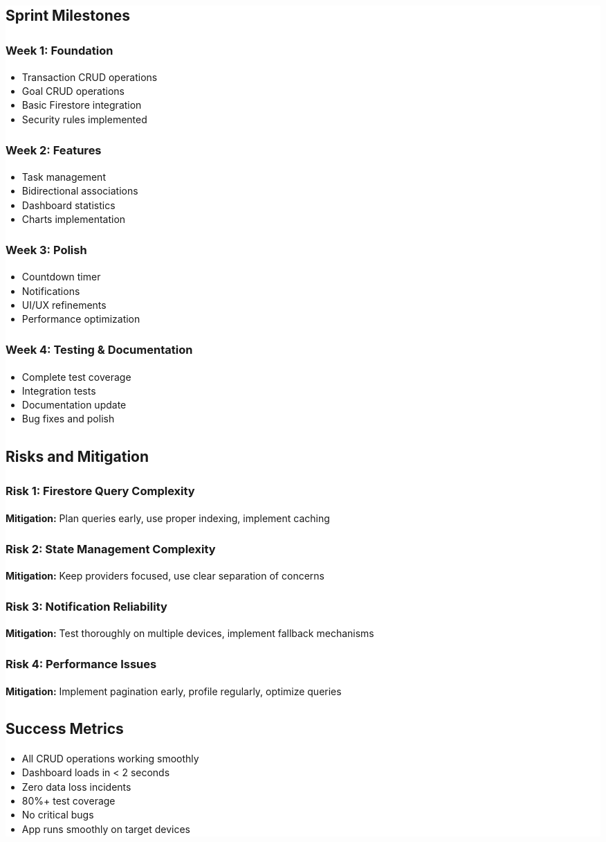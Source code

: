 ## Sprint Milestones

### Week 1: Foundation
- Transaction CRUD operations
- Goal CRUD operations
- Basic Firestore integration
- Security rules implemented

### Week 2: Features
- Task management
- Bidirectional associations
- Dashboard statistics
- Charts implementation

### Week 3: Polish
- Countdown timer
- Notifications
- UI/UX refinements
- Performance optimization

### Week 4: Testing & Documentation
- Complete test coverage
- Integration tests
- Documentation update
- Bug fixes and polish

## Risks and Mitigation

### Risk 1: Firestore Query Complexity
**Mitigation:** Plan queries early, use proper indexing, implement caching

### Risk 2: State Management Complexity
**Mitigation:** Keep providers focused, use clear separation of concerns

### Risk 3: Notification Reliability
**Mitigation:** Test thoroughly on multiple devices, implement fallback mechanisms

### Risk 4: Performance Issues
**Mitigation:** Implement pagination early, profile regularly, optimize queries

## Success Metrics

- All CRUD operations working smoothly
- Dashboard loads in < 2 seconds
- Zero data loss incidents
- 80%+ test coverage
- No critical bugs
- App runs smoothly on target devices
